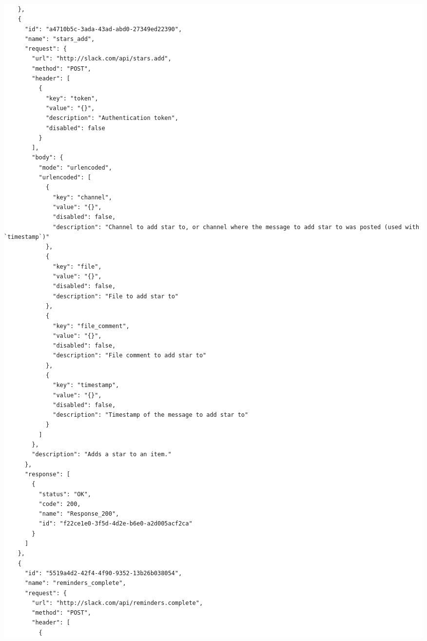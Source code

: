         },
        {
          "id": "a4710b5c-3ada-43ad-abd0-27349ed22390",
          "name": "stars_add",
          "request": {
            "url": "http://slack.com/api/stars.add",
            "method": "POST",
            "header": [
              {
                "key": "token",
                "value": "{}",
                "description": "Authentication token",
                "disabled": false
              }
            ],
            "body": {
              "mode": "urlencoded",
              "urlencoded": [
                {
                  "key": "channel",
                  "value": "{}",
                  "disabled": false,
                  "description": "Channel to add star to, or channel where the message to add star to was posted (used with `timestamp`)"
                },
                {
                  "key": "file",
                  "value": "{}",
                  "disabled": false,
                  "description": "File to add star to"
                },
                {
                  "key": "file_comment",
                  "value": "{}",
                  "disabled": false,
                  "description": "File comment to add star to"
                },
                {
                  "key": "timestamp",
                  "value": "{}",
                  "disabled": false,
                  "description": "Timestamp of the message to add star to"
                }
              ]
            },
            "description": "Adds a star to an item."
          },
          "response": [
            {
              "status": "OK",
              "code": 200,
              "name": "Response_200",
              "id": "f22ce1e0-3f5d-4d2e-b6e0-a2d005acf2ca"
            }
          ]
        },
        {
          "id": "5519a4d2-42f4-4f90-9352-13b26b038054",
          "name": "reminders_complete",
          "request": {
            "url": "http://slack.com/api/reminders.complete",
            "method": "POST",
            "header": [
              {